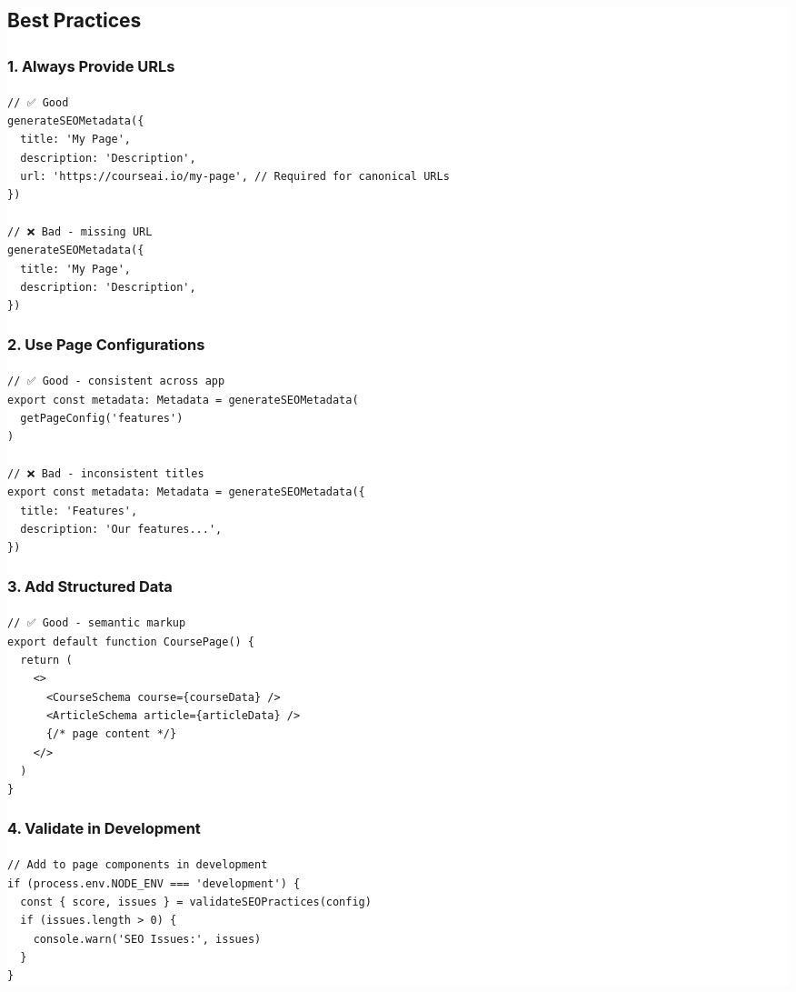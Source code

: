 ## Best Practices

### 1. Always Provide URLs
```tsx
// ✅ Good
generateSEOMetadata({
  title: 'My Page',
  description: 'Description',
  url: 'https://courseai.io/my-page', // Required for canonical URLs
})

// ❌ Bad - missing URL
generateSEOMetadata({
  title: 'My Page',
  description: 'Description',
})
```

### 2. Use Page Configurations
```tsx
// ✅ Good - consistent across app
export const metadata: Metadata = generateSEOMetadata(
  getPageConfig('features')
)

// ❌ Bad - inconsistent titles
export const metadata: Metadata = generateSEOMetadata({
  title: 'Features',
  description: 'Our features...',
})
```

### 3. Add Structured Data
```tsx
// ✅ Good - semantic markup
export default function CoursePage() {
  return (
    <>
      <CourseSchema course={courseData} />
      <ArticleSchema article={articleData} />
      {/* page content */}
    </>
  )
}
```

### 4. Validate in Development
```tsx
// Add to page components in development
if (process.env.NODE_ENV === 'development') {
  const { score, issues } = validateSEOPractices(config)
  if (issues.length > 0) {
    console.warn('SEO Issues:', issues)
  }
}
```
